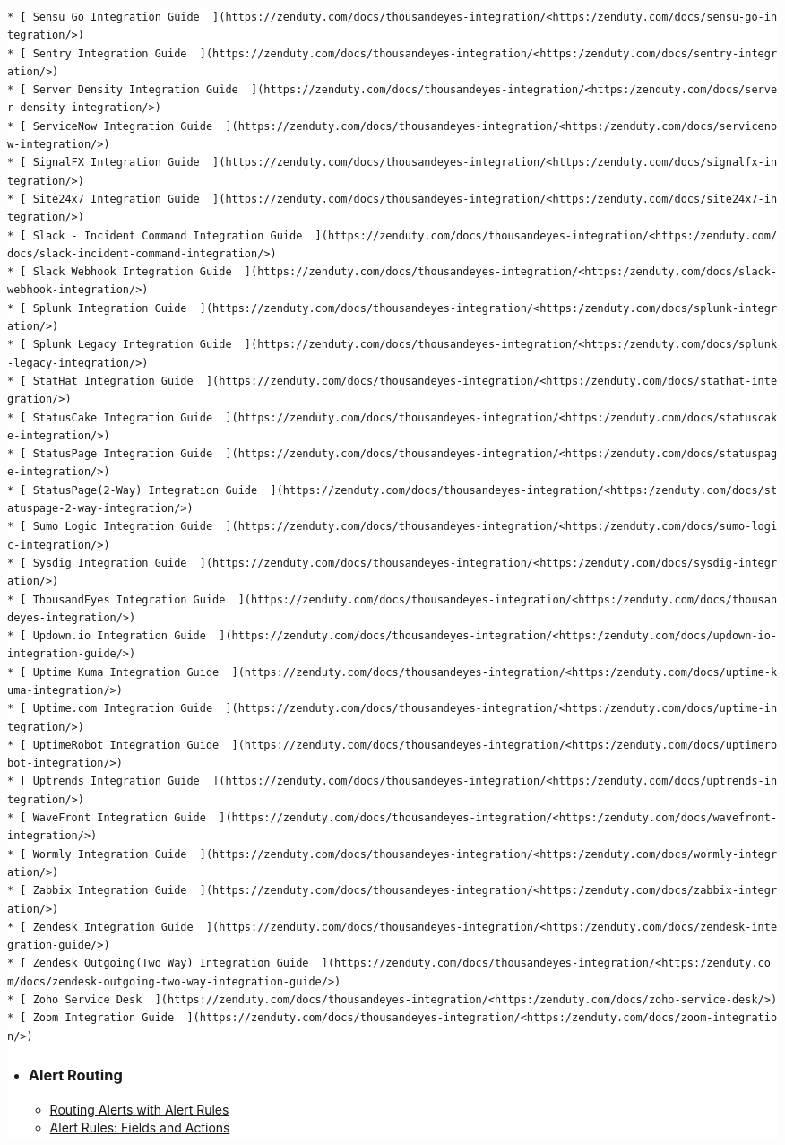     * [ Sensu Go Integration Guide  ](https://zenduty.com/docs/thousandeyes-integration/<https:/zenduty.com/docs/sensu-go-integration/>)
    * [ Sentry Integration Guide  ](https://zenduty.com/docs/thousandeyes-integration/<https:/zenduty.com/docs/sentry-integration/>)
    * [ Server Density Integration Guide  ](https://zenduty.com/docs/thousandeyes-integration/<https:/zenduty.com/docs/server-density-integration/>)
    * [ ServiceNow Integration Guide  ](https://zenduty.com/docs/thousandeyes-integration/<https:/zenduty.com/docs/servicenow-integration/>)
    * [ SignalFX Integration Guide  ](https://zenduty.com/docs/thousandeyes-integration/<https:/zenduty.com/docs/signalfx-integration/>)
    * [ Site24x7 Integration Guide  ](https://zenduty.com/docs/thousandeyes-integration/<https:/zenduty.com/docs/site24x7-integration/>)
    * [ Slack - Incident Command Integration Guide  ](https://zenduty.com/docs/thousandeyes-integration/<https:/zenduty.com/docs/slack-incident-command-integration/>)
    * [ Slack Webhook Integration Guide  ](https://zenduty.com/docs/thousandeyes-integration/<https:/zenduty.com/docs/slack-webhook-integration/>)
    * [ Splunk Integration Guide  ](https://zenduty.com/docs/thousandeyes-integration/<https:/zenduty.com/docs/splunk-integration/>)
    * [ Splunk Legacy Integration Guide  ](https://zenduty.com/docs/thousandeyes-integration/<https:/zenduty.com/docs/splunk-legacy-integration/>)
    * [ StatHat Integration Guide  ](https://zenduty.com/docs/thousandeyes-integration/<https:/zenduty.com/docs/stathat-integration/>)
    * [ StatusCake Integration Guide  ](https://zenduty.com/docs/thousandeyes-integration/<https:/zenduty.com/docs/statuscake-integration/>)
    * [ StatusPage Integration Guide  ](https://zenduty.com/docs/thousandeyes-integration/<https:/zenduty.com/docs/statuspage-integration/>)
    * [ StatusPage(2-Way) Integration Guide  ](https://zenduty.com/docs/thousandeyes-integration/<https:/zenduty.com/docs/statuspage-2-way-integration/>)
    * [ Sumo Logic Integration Guide  ](https://zenduty.com/docs/thousandeyes-integration/<https:/zenduty.com/docs/sumo-logic-integration/>)
    * [ Sysdig Integration Guide  ](https://zenduty.com/docs/thousandeyes-integration/<https:/zenduty.com/docs/sysdig-integration/>)
    * [ ThousandEyes Integration Guide  ](https://zenduty.com/docs/thousandeyes-integration/<https:/zenduty.com/docs/thousandeyes-integration/>)
    * [ Updown.io Integration Guide  ](https://zenduty.com/docs/thousandeyes-integration/<https:/zenduty.com/docs/updown-io-integration-guide/>)
    * [ Uptime Kuma Integration Guide  ](https://zenduty.com/docs/thousandeyes-integration/<https:/zenduty.com/docs/uptime-kuma-integration/>)
    * [ Uptime.com Integration Guide  ](https://zenduty.com/docs/thousandeyes-integration/<https:/zenduty.com/docs/uptime-integration/>)
    * [ UptimeRobot Integration Guide  ](https://zenduty.com/docs/thousandeyes-integration/<https:/zenduty.com/docs/uptimerobot-integration/>)
    * [ Uptrends Integration Guide  ](https://zenduty.com/docs/thousandeyes-integration/<https:/zenduty.com/docs/uptrends-integration/>)
    * [ WaveFront Integration Guide  ](https://zenduty.com/docs/thousandeyes-integration/<https:/zenduty.com/docs/wavefront-integration/>)
    * [ Wormly Integration Guide  ](https://zenduty.com/docs/thousandeyes-integration/<https:/zenduty.com/docs/wormly-integration/>)
    * [ Zabbix Integration Guide  ](https://zenduty.com/docs/thousandeyes-integration/<https:/zenduty.com/docs/zabbix-integration/>)
    * [ Zendesk Integration Guide  ](https://zenduty.com/docs/thousandeyes-integration/<https:/zenduty.com/docs/zendesk-integration-guide/>)
    * [ Zendesk Outgoing(Two Way) Integration Guide  ](https://zenduty.com/docs/thousandeyes-integration/<https:/zenduty.com/docs/zendesk-outgoing-two-way-integration-guide/>)
    * [ Zoho Service Desk  ](https://zenduty.com/docs/thousandeyes-integration/<https:/zenduty.com/docs/zoho-service-desk/>)
    * [ Zoom Integration Guide  ](https://zenduty.com/docs/thousandeyes-integration/<https:/zenduty.com/docs/zoom-integration/>)
  * ###  Alert Routing 
    * [ Routing Alerts with Alert Rules  ](https://zenduty.com/docs/thousandeyes-integration/<https:/zenduty.com/docs/alertrules/>)
    * [ Alert Rules: Fields and Actions  ](https://zenduty.com/docs/thousandeyes-integration/<https:/zenduty.com/docs/alertfields/>)